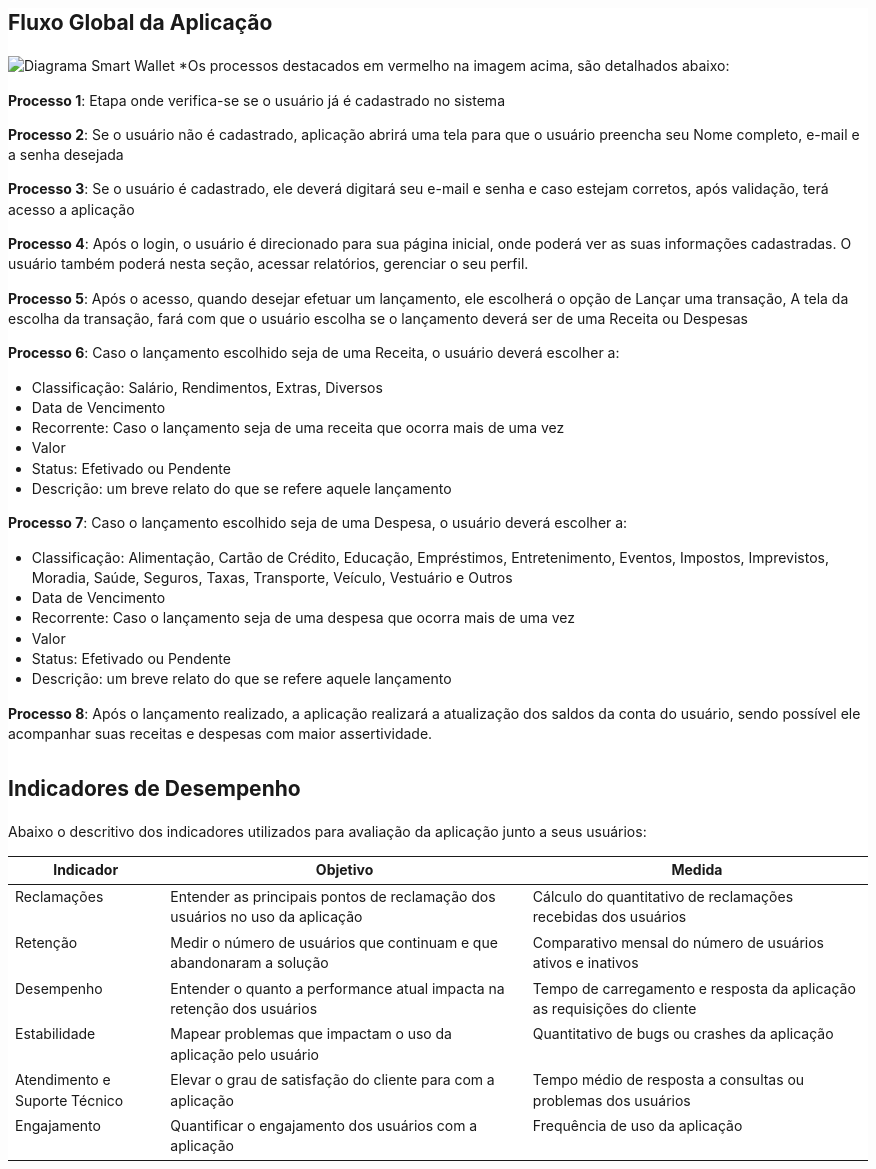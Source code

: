 ## Fluxo Global da Aplicação

![Diagrama Smart Wallet](https://github.com/ICEI-PUC-Minas-PMV-ADS/pmv-ads-2023-2-e3-proj-mov-t4-time3-smart-wallet/assets/110863413/16950b01-d935-4e32-a6d3-c40018783036)
*Os processos destacados em vermelho na imagem acima, são detalhados abaixo:

<b>Processo 1</b>: Etapa onde verifica-se se o usuário já é cadastrado no sistema
 
<b>Processo 2</b>: Se o usuário não é cadastrado, aplicação abrirá uma tela para que o usuário preencha seu Nome completo, e-mail e a senha desejada

<b>Processo 3</b>: Se o usuário é cadastrado, ele deverá digitará seu e-mail e senha e caso estejam corretos, após validação, terá acesso a aplicação

<b>Processo 4</b>: Após o login, o usuário é direcionado para sua página inicial, onde poderá ver as suas informações cadastradas. O usuário também poderá nesta seção, acessar relatórios, gerenciar o seu perfil.

<b>Processo 5</b>: Após o acesso, quando desejar efetuar um lançamento, ele escolherá o opção de Lançar uma transação, A tela da escolha da transação, fará com que o usuário escolha se o lançamento deverá ser de uma Receita ou Despesas

<b>Processo 6</b>: Caso o lançamento escolhido seja de uma Receita, o usuário deverá escolher a:
 - Classificação: Salário, Rendimentos, Extras, Diversos
 - Data de Vencimento
 - Recorrente: Caso o lançamento seja de uma receita que ocorra mais de uma vez
 - Valor
 - Status: Efetivado ou Pendente
 - Descrição: um breve relato do que se refere aquele lançamento

<b>Processo 7</b>: Caso o lançamento escolhido seja de uma Despesa, o usuário deverá escolher a:
- Classificação: Alimentação, Cartão de Crédito, Educação, Empréstimos, Entretenimento, Eventos, Impostos, Imprevistos, Moradia, Saúde, Seguros, Taxas, Transporte, Veículo, Vestuário e Outros
- Data de Vencimento
- Recorrente: Caso o lançamento seja de uma despesa que ocorra mais de uma vez
- Valor
- Status: Efetivado ou Pendente
- Descrição: um breve relato do que se refere aquele lançamento

<b>Processo 8</b>: Após o lançamento realizado, a aplicação realizará a atualização dos saldos da conta do usuário, sendo possível ele acompanhar suas receitas e despesas com maior assertividade.


## Indicadores de Desempenho

Abaixo o descritivo dos indicadores utilizados para avaliação da aplicação junto a seus usuários:


| Indicador | Objetivo | Medida |
|-----------|---------------|---------|
| Reclamações | Entender as principais pontos de reclamação dos usuários no uso da aplicação | Cálculo do quantitativo de reclamações recebidas dos usuários|
| Retenção | Medir o número de usuários que continuam e que abandonaram a solução | Comparativo mensal do número de usuários ativos e inativos|
| Desempenho | Entender o quanto a performance atual impacta na retenção dos usuários| Tempo de carregamento e resposta da aplicação as requisições do cliente|
| Estabilidade | Mapear problemas que impactam o uso da aplicação pelo usuário | Quantitativo de bugs ou crashes da aplicação|
| Atendimento e Suporte Técnico | Elevar o grau de satisfação do cliente para com a aplicação |Tempo médio de resposta a consultas ou problemas dos usuários|
| Engajamento | Quantificar o engajamento dos usuários com a aplicação | Frequência de uso da aplicação |
